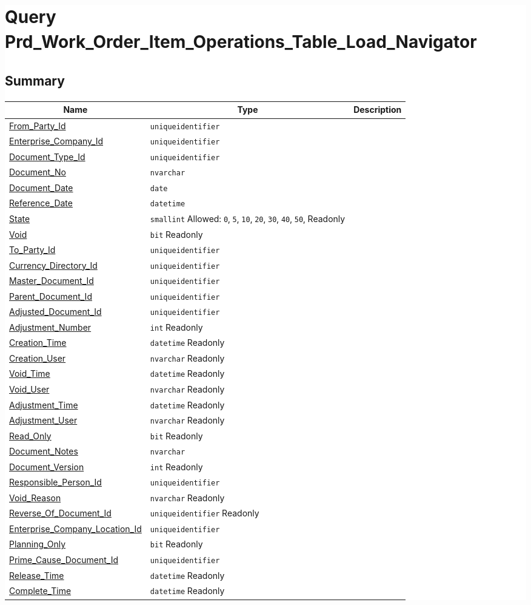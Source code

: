 # Query Prd_Work_Order_Item_Operations_Table_Load_Navigator


## Summary

| Name | Type | Description |
| - | - | --- |
|[From_Party_Id](#from_party_id)|`uniqueidentifier` ||
|[Enterprise_Company_Id](#enterprise_company_id)|`uniqueidentifier` ||
|[Document_Type_Id](#document_type_id)|`uniqueidentifier` ||
|[Document_No](#document_no)|`nvarchar` ||
|[Document_Date](#document_date)|`date` ||
|[Reference_Date](#reference_date)|`datetime` ||
|[State](#state)|`smallint` Allowed: `0`, `5`, `10`, `20`, `30`, `40`, `50`, Readonly||
|[Void](#void)|`bit` Readonly||
|[To_Party_Id](#to_party_id)|`uniqueidentifier` ||
|[Currency_Directory_Id](#currency_directory_id)|`uniqueidentifier` ||
|[Master_Document_Id](#master_document_id)|`uniqueidentifier` ||
|[Parent_Document_Id](#parent_document_id)|`uniqueidentifier` ||
|[Adjusted_Document_Id](#adjusted_document_id)|`uniqueidentifier` ||
|[Adjustment_Number](#adjustment_number)|`int` Readonly||
|[Creation_Time](#creation_time)|`datetime` Readonly||
|[Creation_User](#creation_user)|`nvarchar` Readonly||
|[Void_Time](#void_time)|`datetime` Readonly||
|[Void_User](#void_user)|`nvarchar` Readonly||
|[Adjustment_Time](#adjustment_time)|`datetime` Readonly||
|[Adjustment_User](#adjustment_user)|`nvarchar` Readonly||
|[Read_Only](#read_only)|`bit` Readonly||
|[Document_Notes](#document_notes)|`nvarchar` ||
|[Document_Version](#document_version)|`int` Readonly||
|[Responsible_Person_Id](#responsible_person_id)|`uniqueidentifier` ||
|[Void_Reason](#void_reason)|`nvarchar` Readonly||
|[Reverse_Of_Document_Id](#reverse_of_document_id)|`uniqueidentifier` Readonly||
|[Enterprise_Company_Location_Id](#enterprise_company_location_id)|`uniqueidentifier` ||
|[Planning_Only](#planning_only)|`bit` Readonly||
|[Prime_Cause_Document_Id](#prime_cause_document_id)|`uniqueidentifier` ||
|[Release_Time](#release_time)|`datetime` Readonly||
|[Complete_Time](#complete_time)|`datetime` Readonly||